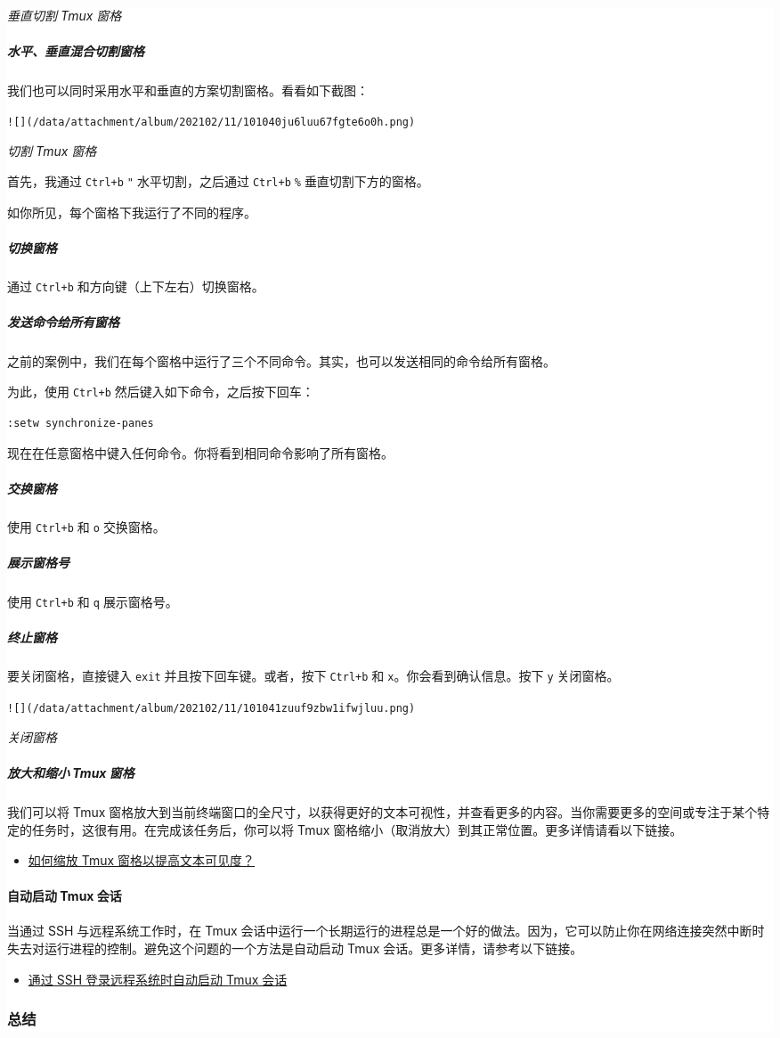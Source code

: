 *垂直切割 Tmux 窗格*

##### 水平、垂直混合切割窗格

我们也可以同时采用水平和垂直的方案切割窗格。看看如下截图：

`![](/data/attachment/album/202102/11/101040ju6luu67fgte6o0h.png)`

*切割 Tmux 窗格*

首先，我通过 `Ctrl+b` `"` 水平切割，之后通过 `Ctrl+b` `%` 垂直切割下方的窗格。

如你所见，每个窗格下我运行了不同的程序。

##### 切换窗格

通过 `Ctrl+b` 和方向键（上下左右）切换窗格。

##### 发送命令给所有窗格

之前的案例中，我们在每个窗格中运行了三个不同命令。其实，也可以发送相同的命令给所有窗格。

为此，使用 `Ctrl+b` 然后键入如下命令，之后按下回车：

```shell
:setw synchronize-panes
```

现在在任意窗格中键入任何命令。你将看到相同命令影响了所有窗格。

##### 交换窗格

使用 `Ctrl+b` 和 `o` 交换窗格。

##### 展示窗格号

使用 `Ctrl+b` 和 `q` 展示窗格号。

##### 终止窗格

要关闭窗格，直接键入 `exit` 并且按下回车键。或者，按下 `Ctrl+b` 和 `x`。你会看到确认信息。按下 `y` 关闭窗格。

`![](/data/attachment/album/202102/11/101041zuuf9zbw1ifwjluu.png)`

*关闭窗格*

##### 放大和缩小 Tmux 窗格

我们可以将 Tmux 窗格放大到当前终端窗口的全尺寸，以获得更好的文本可视性，并查看更多的内容。当你需要更多的空间或专注于某个特定的任务时，这很有用。在完成该任务后，你可以将 Tmux 窗格缩小（取消放大）到其正常位置。更多详情请看以下链接。

* [如何缩放 Tmux 窗格以提高文本可见度？](https://ostechnix.com/how-to-zoom-tmux-panes-for-better-text-visibility/)

#### 自动启动 Tmux 会话

当通过 SSH 与远程系统工作时，在 Tmux 会话中运行一个长期运行的进程总是一个好的做法。因为，它可以防止你在网络连接突然中断时失去对运行进程的控制。避免这个问题的一个方法是自动启动 Tmux 会话。更多详情，请参考以下链接。

* [通过 SSH 登录远程系统时自动启动 Tmux 会话](https://ostechnix.com/autostart-tmux-session-on-remote-system-when-logging-in-via-ssh/)

### 总结
